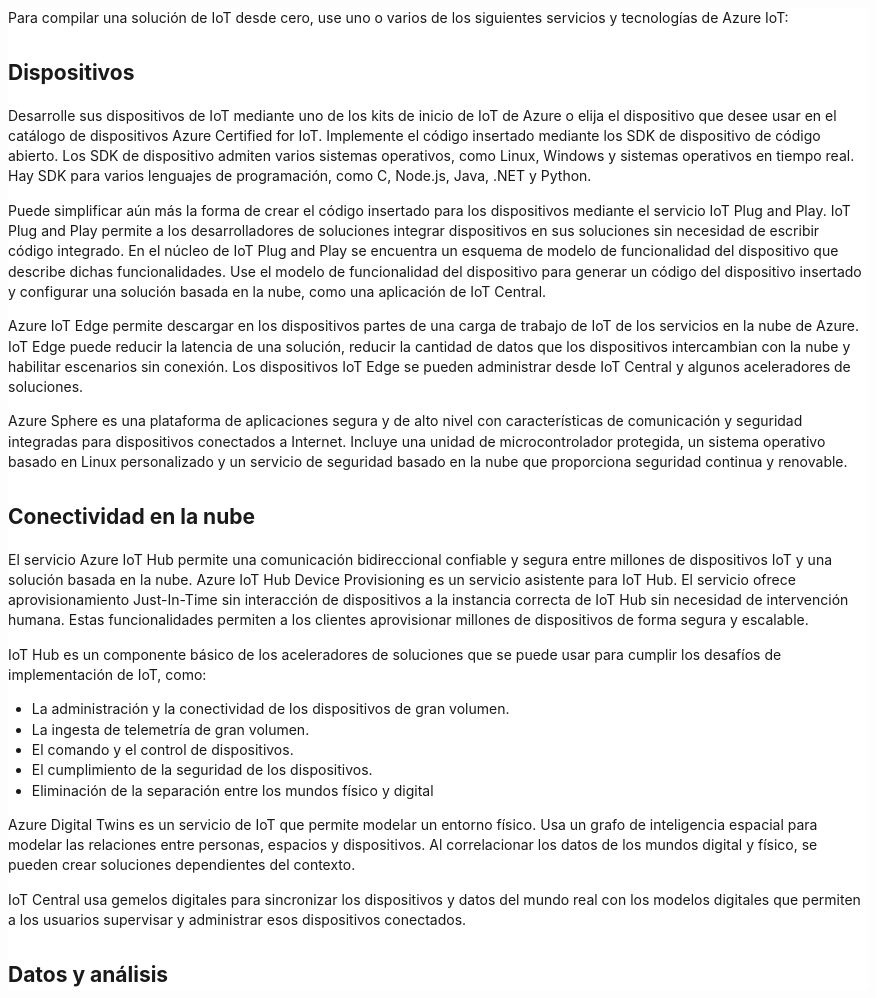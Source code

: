 Para compilar una solución de IoT desde cero, use uno o varios de los siguientes servicios y tecnologías de Azure IoT:

## Dispositivos

Desarrolle sus dispositivos de IoT mediante uno de los kits de inicio de IoT de Azure o elija el dispositivo que desee usar en el catálogo de dispositivos Azure Certified for IoT. Implemente el código insertado mediante los SDK de dispositivo de código abierto. Los SDK de dispositivo admiten varios sistemas operativos, como Linux, Windows y sistemas operativos en tiempo real. Hay SDK para varios lenguajes de programación, como C, Node.js, Java, .NET y Python.

Puede simplificar aún más la forma de crear el código insertado para los dispositivos mediante el servicio IoT Plug and Play. IoT Plug and Play permite a los desarrolladores de soluciones integrar dispositivos en sus soluciones sin necesidad de escribir código integrado. En el núcleo de IoT Plug and Play se encuentra un esquema de modelo de funcionalidad del dispositivo que describe dichas funcionalidades. Use el modelo de funcionalidad del dispositivo para generar un código del dispositivo insertado y configurar una solución basada en la nube, como una aplicación de IoT Central.

Azure IoT Edge permite descargar en los dispositivos partes de una carga de trabajo de IoT de los servicios en la nube de Azure. IoT Edge puede reducir la latencia de una solución, reducir la cantidad de datos que los dispositivos intercambian con la nube y habilitar escenarios sin conexión. Los dispositivos IoT Edge se pueden administrar desde IoT Central y algunos aceleradores de soluciones.

Azure Sphere es una plataforma de aplicaciones segura y de alto nivel con características de comunicación y seguridad integradas para dispositivos conectados a Internet. Incluye una unidad de microcontrolador protegida, un sistema operativo basado en Linux personalizado y un servicio de seguridad basado en la nube que proporciona seguridad continua y renovable.

## Conectividad en la nube

El servicio Azure IoT Hub permite una comunicación bidireccional confiable y segura entre millones de dispositivos IoT y una solución basada en la nube. Azure IoT Hub Device Provisioning es un servicio asistente para IoT Hub. El servicio ofrece aprovisionamiento Just-In-Time sin interacción de dispositivos a la instancia correcta de IoT Hub sin necesidad de intervención humana. Estas funcionalidades permiten a los clientes aprovisionar millones de dispositivos de forma segura y escalable.

IoT Hub es un componente básico de los aceleradores de soluciones que se puede usar para cumplir los desafíos de implementación de IoT, como:

- La administración y la conectividad de los dispositivos de gran volumen.
- La ingesta de telemetría de gran volumen.
- El comando y el control de dispositivos.
- El cumplimiento de la seguridad de los dispositivos.
- Eliminación de la separación entre los mundos físico y digital

Azure Digital Twins es un servicio de IoT que permite modelar un entorno físico. Usa un grafo de inteligencia espacial para modelar las relaciones entre personas, espacios y dispositivos. Al correlacionar los datos de los mundos digital y físico, se pueden crear soluciones dependientes del contexto.

IoT Central usa gemelos digitales para sincronizar los dispositivos y datos del mundo real con los modelos digitales que permiten a los usuarios supervisar y administrar esos dispositivos conectados.

## Datos y análisis
